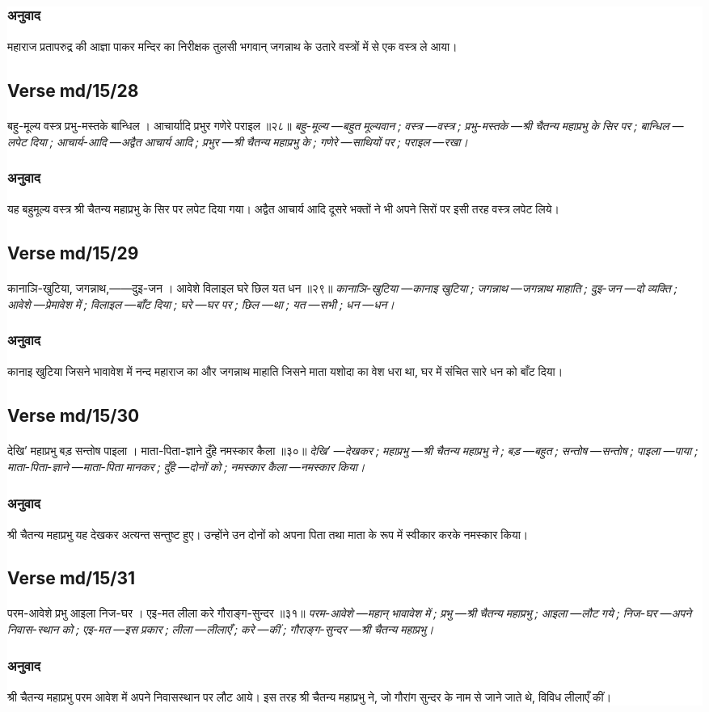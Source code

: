 
### अनुवाद
महाराज प्रतापरुद्र की आज्ञा पाकर मन्दिर का निरीक्षक तुलसी भगवान् जगन्नाथ के उतारे वस्त्रों में से एक वस्त्र ले आया।


## Verse md/15/28
बहु-मूल्य वस्त्र प्रभु-मस्तके बान्धिल ।
आचार्यादि प्रभुर गणेरे पराइल ॥२८॥
*बहु-मूल्य —बहुत मूल्यवान ; वस्त्र —वस्त्र ; प्रभु-मस्तके —श्री चैतन्य महाप्रभु के सिर पर ; बान्धिल —लपेट दिया ; आचार्य-आदि —अद्वैत आचार्य आदि ; प्रभुर —श्री चैतन्य महाप्रभु के ; गणेरे —साथियों पर ; पराइल —रखा।*


### अनुवाद
यह बहुमूल्य वस्त्र श्री चैतन्य महाप्रभु के सिर पर लपेट दिया गया। अद्वैत आचार्य आदि दूसरे भक्तों ने भी अपने सिरों पर इसी तरह वस्त्र लपेट लिये।


## Verse md/15/29
कानाञि-खुटिया, जगन्नाथ,——दुइ-जन ।
आवेशे विलाइल घरे छिल यत धन ॥२९॥
*कानाञि-खुटिया —कानाइ खुटिया ; जगन्नाथ —जगन्नाथ माहाति ; दुइ-जन —दो व्यक्ति ; आवेशे —प्रेमावेश में ; विलाइल —बाँट दिया ; घरे —घर पर ; छिल —था ; यत —सभी ; धन —धन।*


### अनुवाद
कानाइ खुटिया जिसने भावावेश में नन्द महाराज का और जगन्नाथ माहाति जिसने माता यशोदा का वेश धरा था, घर में संचित सारे धन को बाँट दिया।


## Verse md/15/30
देखि’ महाप्रभु बड़ सन्तोष पाइला ।
माता-पिता-ज्ञाने दुँहे नमस्कार कैला ॥३०॥
*देखि’ —देखकर ; महाप्रभु —श्री चैतन्य महाप्रभु ने ; बड़ —बहुत ; सन्तोष —सन्तोष ; पाइला —पाया ; माता-पिता-ज्ञाने —माता-पिता मानकर ; दुँहे —दोनों को ; नमस्कार कैला —नमस्कार किया।*


### अनुवाद
श्री चैतन्य महाप्रभु यह देखकर अत्यन्त सन्तुष्ट हुए। उन्होंने उन दोनों को अपना पिता तथा माता के रूप में स्वीकार करके नमस्कार किया।


## Verse md/15/31
परम-आवेशे प्रभु आइला निज-घर ।
एइ-मत लीला करे गौराङ्ग-सुन्दर ॥३१॥
*परम-आवेशे —महान् भावावेश में ; प्रभु —श्री चैतन्य महाप्रभु ; आइला —लौट गये ; निज-घर —अपने निवास-स्थान को ; एइ-मत —इस प्रकार ; लीला —लीलाएँ ; करे —कीं ; गौराङ्ग-सुन्दर —श्री चैतन्य महाप्रभु।*


### अनुवाद
श्री चैतन्य महाप्रभु परम आवेश में अपने निवासस्थान पर लौट आये। इस तरह श्री चैतन्य महाप्रभु ने, जो गौरांग सुन्दर के नाम से जाने जाते थे, विविध लीलाएँ कीं।
